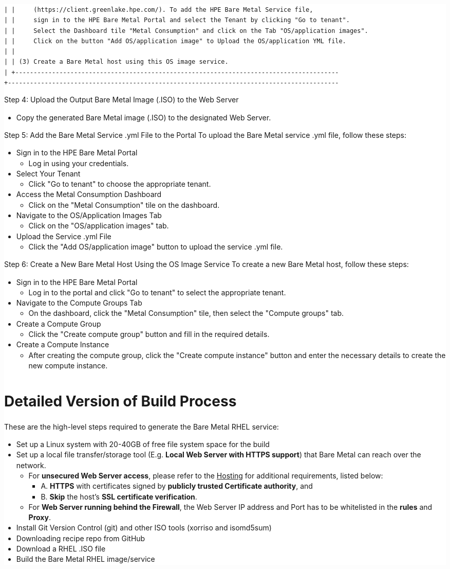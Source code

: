 ```
| |     (https://client.greenlake.hpe.com/). To add the HPE Bare Metal Service file,
| |     sign in to the HPE Bare Metal Portal and select the Tenant by clicking "Go to tenant".
| |     Select the Dashboard tile "Metal Consumption" and click on the Tab "OS/application images".
| |     Click on the button "Add OS/application image" to Upload the OS/application YML file.
| |
| | (3) Create a Bare Metal host using this OS image service.
| +----------------------------------------------------------------------------------------
+------------------------------------------------------------------------------------------
```

Step 4: Upload the Output Bare Metal Image (.ISO) to the Web Server
- Copy the generated Bare Metal image (.ISO) to the designated Web Server.

Step 5: Add the Bare Metal Service .yml File to the Portal
To upload the Bare Metal service .yml file, follow these steps:
- Sign in to the HPE Bare Metal Portal
  - Log in using your credentials.
- Select Your Tenant
  - Click "Go to tenant" to choose the appropriate tenant.
- Access the Metal Consumption Dashboard
  - Click on the "Metal Consumption" tile on the dashboard.
- Navigate to the OS/Application Images Tab
  - Click on the "OS/application images" tab.
- Upload the Service .yml File
  - Click the "Add OS/application image" button to upload the service .yml file.

Step 6: Create a New Bare Metal Host Using the OS Image Service
To create a new Bare Metal host, follow these steps:
- Sign in to the HPE Bare Metal Portal
  - Log in to the portal and click "Go to tenant" to select the appropriate tenant.
- Navigate to the Compute Groups Tab
  - On the dashboard, click the "Metal Consumption" tile, then select the "Compute groups" tab.
- Create a Compute Group
  - Click the "Create compute group" button and fill in the required details.
- Create a Compute Instance
  - After creating the compute group, click the "Create compute instance" button and enter the necessary details to create the new compute instance.


# Detailed Version of Build Process

These are the high-level steps required to generate the Bare Metal RHEL service:
* Set up a Linux system with 20-40GB of free file system space for the build
* Set up a local file transfer/storage tool (E.g. **Local Web Server with HTTPS support**) that Bare Metal can reach over the network.
  * For **unsecured Web Server access**, please refer to the [Hosting](Hosting.md) for additional requirements, listed below:
    *  A. **HTTPS** with certificates signed by **publicly trusted Certificate authority**, and
    *  B. **Skip** the host’s **SSL certificate verification**.
  * For **Web Server running behind the Firewall**, the Web Server IP address and Port has to be whitelisted in the **rules** and **Proxy**.
* Install Git Version Control (git) and other ISO tools (xorriso and isomd5sum)
* Downloading recipe repo from GitHub
* Download a RHEL .ISO file
* Build the Bare Metal RHEL image/service
